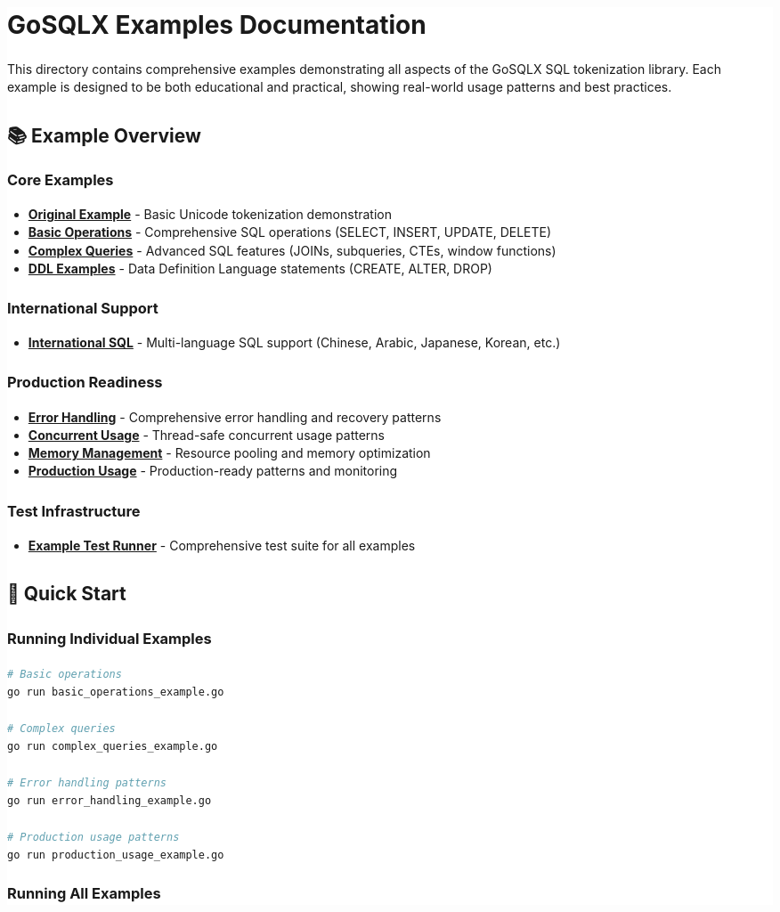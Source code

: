 # GoSQLX Examples Documentation

This directory contains comprehensive examples demonstrating all aspects of the GoSQLX SQL tokenization library. Each example is designed to be both educational and practical, showing real-world usage patterns and best practices.

## 📚 Example Overview

### Core Examples
- **[Original Example](cmd/example.go)** - Basic Unicode tokenization demonstration
- **[Basic Operations](basic_operations_example.go)** - Comprehensive SQL operations (SELECT, INSERT, UPDATE, DELETE)
- **[Complex Queries](complex_queries_example.go)** - Advanced SQL features (JOINs, subqueries, CTEs, window functions)
- **[DDL Examples](ddl_examples.go)** - Data Definition Language statements (CREATE, ALTER, DROP)

### International Support
- **[International SQL](international_sql_example.go)** - Multi-language SQL support (Chinese, Arabic, Japanese, Korean, etc.)

### Production Readiness
- **[Error Handling](error_handling_example.go)** - Comprehensive error handling and recovery patterns
- **[Concurrent Usage](concurrent_usage_example.go)** - Thread-safe concurrent usage patterns
- **[Memory Management](memory_management_example.go)** - Resource pooling and memory optimization
- **[Production Usage](production_usage_example.go)** - Production-ready patterns and monitoring

### Test Infrastructure
- **[Example Test Runner](run_all_examples.go)** - Comprehensive test suite for all examples

## 🚀 Quick Start

### Running Individual Examples

```bash
# Basic operations
go run basic_operations_example.go

# Complex queries
go run complex_queries_example.go

# Error handling patterns
go run error_handling_example.go

# Production usage patterns
go run production_usage_example.go
```

### Running All Examples
